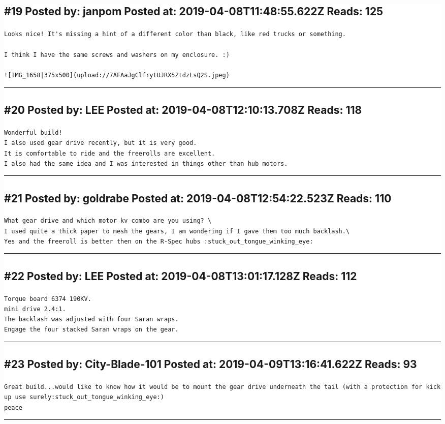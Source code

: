 ## \#19 Posted by: janpom Posted at: 2019-04-08T11:48:55.622Z Reads: 125

```
Looks nice! It's missing a hint of a different color than black, like red trucks or something.

I think I have the same screws and washers on my enclosure. :) 

![IMG_1658|375x500](upload://7AFAaJgClfrytUJRX5ZtdzLsQ2S.jpeg)
```

---
## \#20 Posted by: LEE Posted at: 2019-04-08T12:10:13.708Z Reads: 118

```
Wonderful build!
I also used gear drive recently, but it is very good.
It is comfortable to ride and the freerolls are excellent.
I also had the same idea and I was interested in things other than hub motors.
```

---
## \#21 Posted by: goldrabe Posted at: 2019-04-08T12:54:22.523Z Reads: 110

```
What gear drive and which motor kv combo are you using? \
I used quite a thick paper to mesh the gears, I am wondering if I gave them too much backlash.\
Yes and the freeroll is better then on the R-Spec hubs :stuck_out_tongue_winking_eye:
```

---
## \#22 Posted by: LEE Posted at: 2019-04-08T13:01:17.128Z Reads: 112

```
Torque board 6374 190KV.
mini drive 2.4:1.
The backlash was adjusted with four Saran wraps.
Engage the four stacked Saran wraps on the gear.
```

---
## \#23 Posted by: City-Blade-101 Posted at: 2019-04-09T13:16:41.622Z Reads: 93

```
Great build...would like to know how it would be to mount the gear drive underneath the tail (with a protection for kick up use surely:stuck_out_tongue_winking_eye:)
peace
```

---